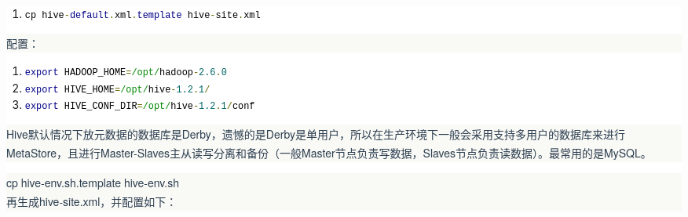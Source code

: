 <pre class="prettyprint linenums prettyprinted" style="font-family:Monaco, Menlo, Consolas, 'Courier New', monospace;font-size:14px;color:rgb(51,51,51);line-height:20px;"></pre><ol class="linenums"><li class="L0"><code style="font-family:Monaco, Menlo, Consolas, 'Courier New', monospace;color:inherit;border:0px;background-color:transparent;"><span class="pln" style="color:rgb(0,0,0);">cp hive</span><span class="pun" style="color:rgb(102,102,0);">-</span><span class="kwd" style="color:rgb(0,0,136);">default</span><span class="pun" style="color:rgb(102,102,0);">.</span><span class="pln" style="color:rgb(0,0,0);">xml</span><span class="pun" style="color:rgb(102,102,0);">.</span><span class="kwd" style="color:rgb(0,0,136);">template</span><span class="pln" style="color:rgb(0,0,0);"> hive</span><span class="pun" style="color:rgb(102,102,0);">-</span><span class="pln" style="color:rgb(0,0,0);">site</span><span class="pun" style="color:rgb(102,102,0);">.</span><span class="pln" style="color:rgb(0,0,0);">xml</span></code></li></ol>
<p style="color:rgb(44,62,80);font-family:'PingFang SC', 'Hiragino Sans GB', 'Helvetica Neue', 'Microsoft Yahei', 'WenQuanYi Micro Hei', sans-serif;font-size:14px;line-height:24px;background-color:rgb(249,249,245);">
配置：</p>
<div class="md-section-divider" style="color:rgb(44,62,80);font-family:'PingFang SC', 'Hiragino Sans GB', 'Helvetica Neue', 'Microsoft Yahei', 'WenQuanYi Micro Hei', sans-serif;font-size:14px;line-height:24px;background-color:rgb(249,249,245);">
</div>
<pre class="prettyprint linenums prettyprinted" style="font-family:Monaco, Menlo, Consolas, 'Courier New', monospace;font-size:14px;color:rgb(51,51,51);line-height:20px;"></pre><ol class="linenums"><li class="L0"><code style="font-family:Monaco, Menlo, Consolas, 'Courier New', monospace;color:inherit;border:0px;background-color:transparent;"><span class="kwd" style="color:rgb(0,0,136);">export</span><span class="pln" style="color:rgb(0,0,0);"> HADOOP_HOME</span><span class="pun" style="color:rgb(102,102,0);">=</span><span class="str" style="color:rgb(0,136,0);">/opt/</span><span class="pln" style="color:rgb(0,0,0);">hadoop</span><span class="pun" style="color:rgb(102,102,0);">-</span><span class="lit" style="color:rgb(0,102,102);">2.6</span><span class="pun" style="color:rgb(102,102,0);">.</span><span class="lit" style="color:rgb(0,102,102);">0</span></code></li><li class="L1"><code style="font-family:Monaco, Menlo, Consolas, 'Courier New', monospace;color:inherit;border:0px;background-color:transparent;"><span class="kwd" style="color:rgb(0,0,136);">export</span><span class="pln" style="color:rgb(0,0,0);"> HIVE_HOME</span><span class="pun" style="color:rgb(102,102,0);">=</span><span class="str" style="color:rgb(0,136,0);">/opt/</span><span class="pln" style="color:rgb(0,0,0);">hive</span><span class="pun" style="color:rgb(102,102,0);">-</span><span class="lit" style="color:rgb(0,102,102);">1.2</span><span class="pun" style="color:rgb(102,102,0);">.</span><span class="lit" style="color:rgb(0,102,102);">1</span><span class="pun" style="color:rgb(102,102,0);">/</span></code></li><li class="L2"><code style="font-family:Monaco, Menlo, Consolas, 'Courier New', monospace;color:inherit;border:0px;background-color:transparent;"><span class="kwd" style="color:rgb(0,0,136);">export</span><span class="pln" style="color:rgb(0,0,0);"> HIVE_CONF_DIR</span><span class="pun" style="color:rgb(102,102,0);">=</span><span class="str" style="color:rgb(0,136,0);">/opt/</span><span class="pln" style="color:rgb(0,0,0);">hive</span><span class="pun" style="color:rgb(102,102,0);">-</span><span class="lit" style="color:rgb(0,102,102);">1.2</span><span class="pun" style="color:rgb(102,102,0);">.</span><span class="lit" style="color:rgb(0,102,102);">1</span><span class="pun" style="color:rgb(102,102,0);">/</span><span class="pln" style="color:rgb(0,0,0);">conf</span></code></li></ol>
<p style="color:rgb(44,62,80);font-family:'PingFang SC', 'Hiragino Sans GB', 'Helvetica Neue', 'Microsoft Yahei', 'WenQuanYi Micro Hei', sans-serif;font-size:14px;line-height:24px;background-color:rgb(249,249,245);">
Hive默认情况下放元数据的数据库是Derby，遗憾的是Derby是单用户，所以在生产环境下一般会采用支持多用户的数据库来进行MetaStore，且进行Master-Slaves主从读写分离和备份（一般Master节点负责写数据，Slaves节点负责读数据）。最常用的是MySQL。</p>
<p style="color:rgb(44,62,80);font-family:'PingFang SC', 'Hiragino Sans GB', 'Helvetica Neue', 'Microsoft Yahei', 'WenQuanYi Micro Hei', sans-serif;font-size:14px;line-height:24px;background-color:rgb(249,249,245);">
cp hive-env.sh.template hive-env.sh <br>
再生成hive-site.xml，并配置如下：</p>
<div class="md-section-divider" style="color:rgb(44,62,80);font-family:'PingFang SC', 'Hiragino Sans GB', 'Helvetica Neue', 'Microsoft Yahei', 'WenQuanYi Micro Hei', sans-serif;font-size:14px;line-height:24px;background-color:rgb(249,249,245);">
</div>